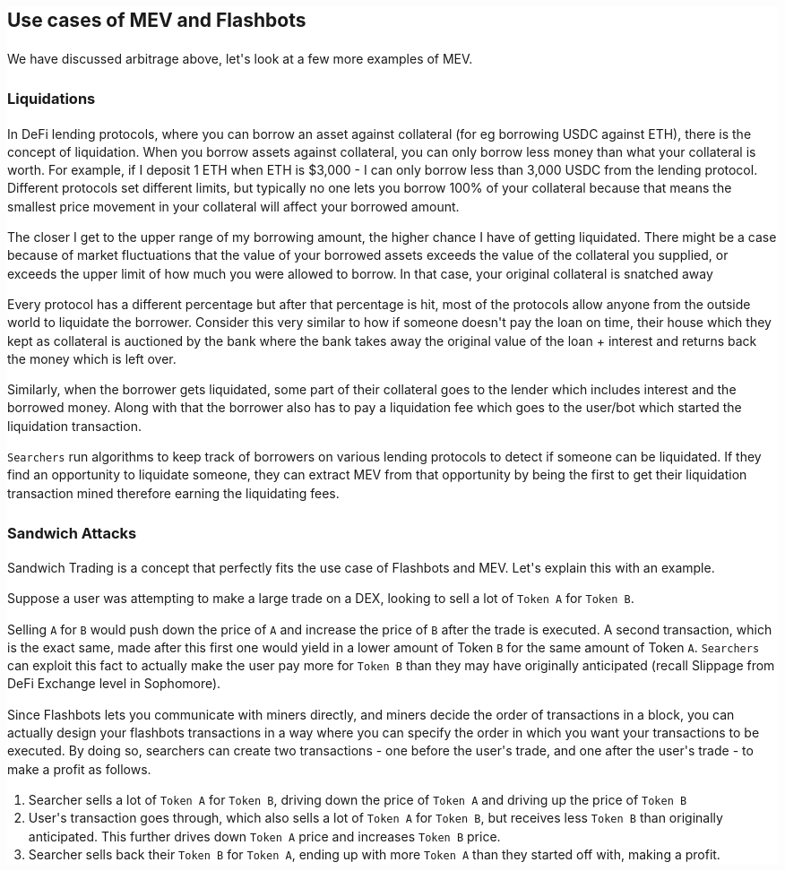## Use cases of MEV and Flashbots

We have discussed arbitrage above, let's look at a few more examples of MEV.

### Liquidations
In DeFi lending protocols, where you can borrow an asset against collateral (for eg borrowing USDC against ETH), there is the concept of liquidation. When you borrow assets against collateral, you can only borrow less money than what your collateral is worth. For example, if I deposit 1 ETH when ETH is $3,000 - I can only borrow less than 3,000 USDC from the lending protocol. Different protocols set different limits, but typically no one lets you borrow 100% of your collateral because that means the smallest price movement in your collateral will affect your borrowed amount.

The closer I get to the upper range of my borrowing amount, the higher chance I have of getting liquidated. There might be a case because of market fluctuations that the value of your borrowed assets exceeds the value of the collateral you supplied, or exceeds the upper limit of how much you were allowed to borrow. In that case, your original collateral is snatched away 

Every protocol has a different percentage but after that percentage is hit, most of the protocols allow anyone from the outside world to liquidate the borrower. Consider this very similar to how if someone doesn't pay the loan on time, their house which they kept as collateral is auctioned by the bank where the bank takes away the original value of the loan + interest and returns back the money which is left over. 

Similarly, when the borrower gets liquidated, some part of their collateral goes to the lender which includes interest and the borrowed money. Along with that the borrower also has to pay a liquidation fee which goes to the user/bot which started the liquidation transaction.

`Searchers` run algorithms to keep track of borrowers on various lending protocols to detect if someone can be liquidated. If they find an opportunity to liquidate someone, they can extract MEV from that opportunity by being the first to get their liquidation transaction mined therefore earning the liquidating fees. 

### Sandwich Attacks

Sandwich Trading is a concept that perfectly fits the use case of Flashbots and MEV. Let's explain this with an example.

Suppose a user was attempting to make a large trade on a DEX, looking to sell a lot of `Token A` for `Token B`. 

Selling `A` for `B` would push down the price of `A` and increase the price of `B` after the trade is executed. A second transaction, which is the exact same, made after this first one would yield in a lower amount of Token `B` for the same amount of Token `A`. `Searchers` can exploit this fact to actually make the user pay more for `Token B` than they may have originally anticipated (recall Slippage from DeFi Exchange level in Sophomore).

Since Flashbots lets you communicate with miners directly, and miners decide the order of transactions in a block, you can actually design your flashbots transactions in a way where you can specify the order in which you want your transactions to be executed. By doing so, searchers can create two transactions - one before the user's trade, and one after the user's trade - to make a profit as follows.

1. Searcher sells a lot of `Token A` for `Token B`, driving down the price of `Token A` and driving up the price of `Token B`
2. User's transaction goes through, which also sells a lot of `Token A` for `Token B`, but receives less `Token B` than originally anticipated. This further drives down `Token A` price and increases `Token B` price.
3. Searcher sells back their `Token B` for `Token A`, ending up with more `Token A` than they started off with, making a profit.
